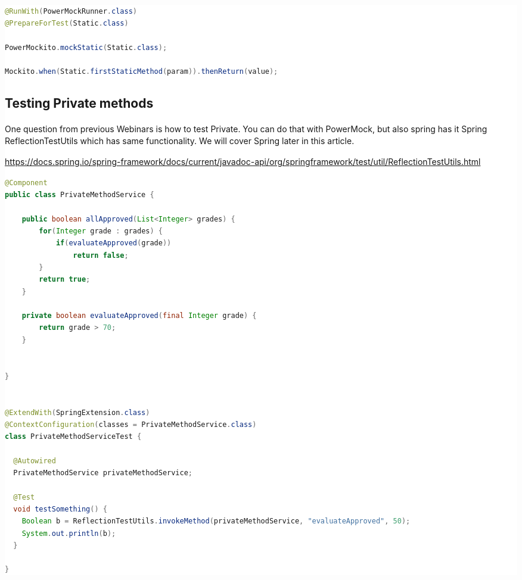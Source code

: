 ```java
@RunWith(PowerMockRunner.class)
@PrepareForTest(Static.class)

PowerMockito.mockStatic(Static.class);

Mockito.when(Static.firstStaticMethod(param)).thenReturn(value);
```

## Testing Private methods

One question from previous Webinars is how to test Private. You can do that with PowerMock, but also spring has it Spring ReflectionTestUtils which has same functionality. We will cover Spring later in this article. 

https://docs.spring.io/spring-framework/docs/current/javadoc-api/org/springframework/test/util/ReflectionTestUtils.html

```java
@Component
public class PrivateMethodService {

    public boolean allApproved(List<Integer> grades) {
        for(Integer grade : grades) {
            if(evaluateApproved(grade))
                return false;
        }
        return true;
    }

    private boolean evaluateApproved(final Integer grade) {
        return grade > 70;
    }


}


@ExtendWith(SpringExtension.class)
@ContextConfiguration(classes = PrivateMethodService.class)
class PrivateMethodServiceTest {

  @Autowired
  PrivateMethodService privateMethodService;

  @Test
  void testSomething() {
    Boolean b = ReflectionTestUtils.invokeMethod(privateMethodService, "evaluateApproved", 50);
    System.out.println(b);
  }

}

```
